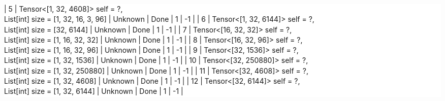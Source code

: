 |  5 | Tensor<[1, 32, 4608]> self = ?,<br>List[int] size = [1, 32, 16, 3, 96] | Unknown  | Done       |     1 |     -1 |
|  6 | Tensor<[1, 32, 6144]> self = ?,<br>List[int] size = [32, 6144]         | Unknown  | Done       |     1 |     -1 |
|  7 | Tensor<[16, 32, 32]> self = ?,<br>List[int] size = [1, 16, 32, 32]     | Unknown  | Done       |     1 |     -1 |
|  8 | Tensor<[16, 32, 96]> self = ?,<br>List[int] size = [1, 16, 32, 96]     | Unknown  | Done       |     1 |     -1 |
|  9 | Tensor<[32, 1536]> self = ?,<br>List[int] size = [1, 32, 1536]         | Unknown  | Done       |     1 |     -1 |
| 10 | Tensor<[32, 250880]> self = ?,<br>List[int] size = [1, 32, 250880]     | Unknown  | Done       |     1 |     -1 |
| 11 | Tensor<[32, 4608]> self = ?,<br>List[int] size = [1, 32, 4608]         | Unknown  | Done       |     1 |     -1 |
| 12 | Tensor<[32, 6144]> self = ?,<br>List[int] size = [1, 32, 6144]         | Unknown  | Done       |     1 |     -1 |

